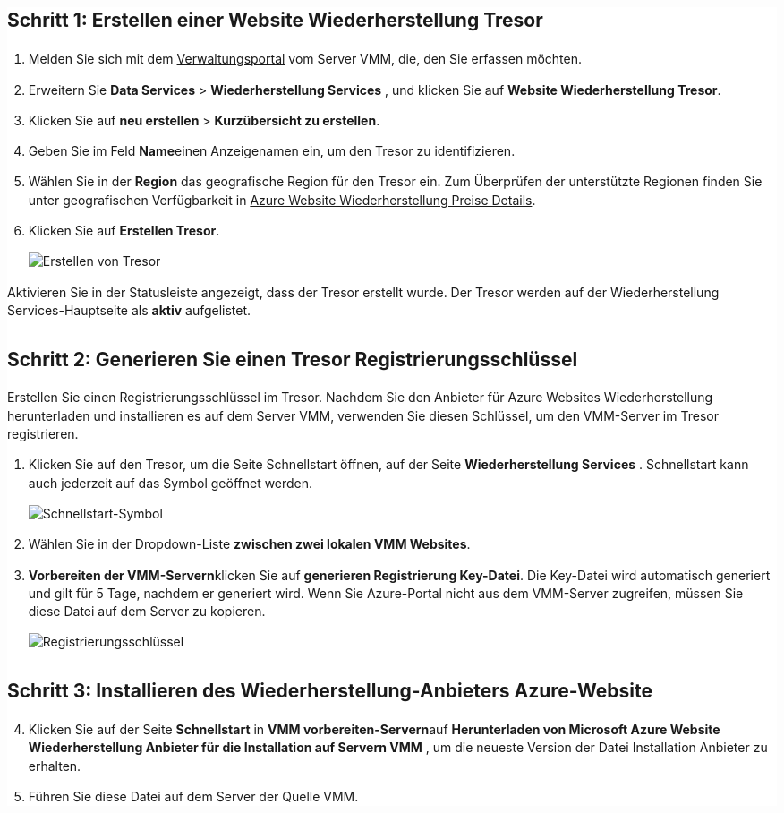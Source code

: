 
## <a name="step-1-create-a-site-recovery-vault"></a>Schritt 1: Erstellen einer Website Wiederherstellung Tresor

1. Melden Sie sich mit dem [Verwaltungsportal](https://portal.azure.com) vom Server VMM, die, den Sie erfassen möchten.

2. Erweitern Sie **Data Services** > **Wiederherstellung Services** , und klicken Sie auf **Website Wiederherstellung Tresor**.

3. Klicken Sie auf **neu erstellen** > **Kurzübersicht zu erstellen**.

4. Geben Sie im Feld **Name**einen Anzeigenamen ein, um den Tresor zu identifizieren.

5. Wählen Sie in der **Region** das geografische Region für den Tresor ein. Zum Überprüfen der unterstützte Regionen finden Sie unter geografischen Verfügbarkeit in [Azure Website Wiederherstellung Preise Details](http://go.microsoft.com/fwlink/?LinkId=389880).

6. Klicken Sie auf **Erstellen Tresor**.

    ![Erstellen von Tresor](./media/site-recovery-vmm-to-vmm-classic/create-vault.png)

Aktivieren Sie in der Statusleiste angezeigt, dass der Tresor erstellt wurde. Der Tresor werden auf der Wiederherstellung Services-Hauptseite als **aktiv** aufgelistet.

## <a name="step-2-generate-a-vault-registration-key"></a>Schritt 2: Generieren Sie einen Tresor Registrierungsschlüssel

Erstellen Sie einen Registrierungsschlüssel im Tresor. Nachdem Sie den Anbieter für Azure Websites Wiederherstellung herunterladen und installieren es auf dem Server VMM, verwenden Sie diesen Schlüssel, um den VMM-Server im Tresor registrieren.

1. Klicken Sie auf den Tresor, um die Seite Schnellstart öffnen, auf der Seite **Wiederherstellung Services** . Schnellstart kann auch jederzeit auf das Symbol geöffnet werden.

    ![Schnellstart-Symbol](./media/site-recovery-vmm-to-vmm-classic/quick-start-icon.png)

2. Wählen Sie in der Dropdown-Liste **zwischen zwei lokalen VMM Websites**.
3. **Vorbereiten der VMM-Servern**klicken Sie auf **generieren Registrierung Key-Datei**. Die Key-Datei wird automatisch generiert und gilt für 5 Tage, nachdem er generiert wird. Wenn Sie Azure-Portal nicht aus dem VMM-Server zugreifen, müssen Sie diese Datei auf dem Server zu kopieren.

    ![Registrierungsschlüssel](./media/site-recovery-vmm-to-vmm-classic/register-key.png)

## <a name="step-3-install-the-azure-site-recovery-provider"></a>Schritt 3: Installieren des Wiederherstellung-Anbieters Azure-Website

4. Klicken Sie auf der Seite **Schnellstart** in **VMM vorbereiten-Servern**auf **Herunterladen von Microsoft Azure Website Wiederherstellung Anbieter für die Installation auf Servern VMM** , um die neueste Version der Datei Installation Anbieter zu erhalten.

2. Führen Sie diese Datei auf dem Server der Quelle VMM.
